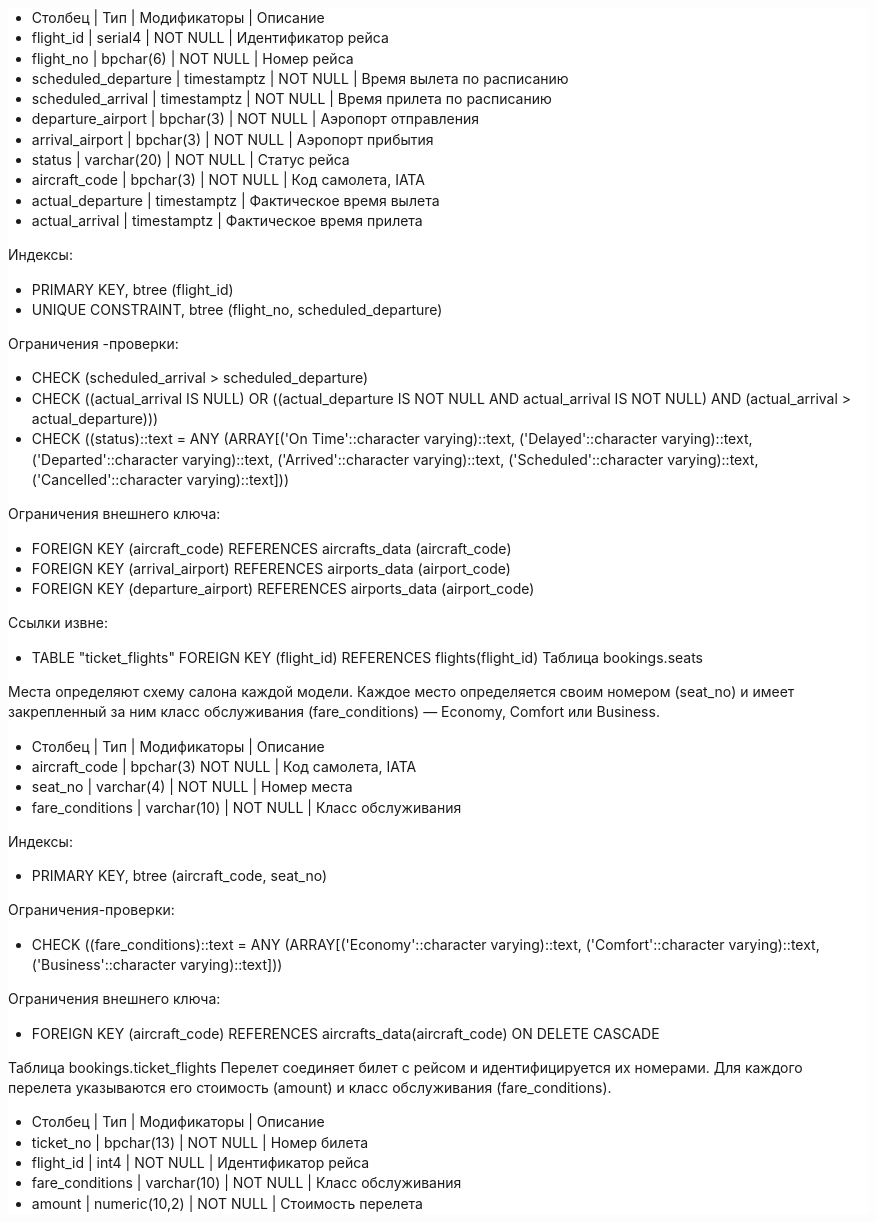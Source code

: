 * Столбец |	Тип |	Модификаторы |	Описание
* flight_id |	serial4 |	NOT NULL |	Идентификатор рейса
* flight_no |	bpchar(6) |	NOT NULL |	Номер рейса
* scheduled_departure |	timestamptz |	NOT NULL |	Время вылета по расписанию
* scheduled_arrival |	timestamptz |	NOT NULL |	Время прилета по расписанию
* departure_airport |	bpchar(3) |	NOT NULL |	Аэропорт отправления
* arrival_airport |	bpchar(3) |	NOT NULL |	Аэропорт прибытия
* status |	varchar(20) |	NOT NULL |	Статус рейса
* aircraft_code |	bpchar(3) |	NOT NULL |	Код самолета, IATA
* actual_departure |	timestamptz |		Фактическое время вылета
* actual_arrival |	timestamptz |		Фактическое время прилета

Индексы:
* PRIMARY KEY, btree (flight_id)
* UNIQUE CONSTRAINT, btree (flight_no, scheduled_departure)

Ограничения -проверки:
- CHECK (scheduled_arrival > scheduled_departure)
- CHECK ((actual_arrival IS NULL) OR ((actual_departure IS NOT NULL AND actual_arrival IS NOT NULL) AND (actual_arrival > actual_departure)))
- CHECK ((status)::text = ANY (ARRAY[('On Time'::character varying)::text, ('Delayed'::character varying)::text, ('Departed'::character varying)::text, ('Arrived'::character varying)::text, ('Scheduled'::character varying)::text, ('Cancelled'::character varying)::text]))

Ограничения внешнего ключа:
* FOREIGN KEY (aircraft_code) REFERENCES aircrafts_data (aircraft_code)
* FOREIGN KEY (arrival_airport) REFERENCES airports_data (airport_code)
* FOREIGN KEY (departure_airport) REFERENCES airports_data (airport_code)

Ссылки извне:
* TABLE "ticket_flights" FOREIGN KEY (flight_id) REFERENCES flights(flight_id)
Таблица bookings.seats

Места определяют схему салона каждой модели. Каждое место определяется своим номером (seat_no) и имеет закрепленный за ним класс обслуживания (fare_conditions) — Economy, Comfort или Business.

* Столбец |	Тип |	Модификаторы |	Описание
* aircraft_code |	bpchar(3)	NOT NULL |	Код самолета, IATA
* seat_no |	varchar(4) |	NOT NULL |	Номер места
* fare_conditions |	varchar(10) |	NOT NULL |	Класс обслуживания

Индексы:
* PRIMARY KEY, btree (aircraft_code, seat_no)

Ограничения-проверки:
* CHECK ((fare_conditions)::text = ANY (ARRAY[('Economy'::character varying)::text, ('Comfort'::character varying)::text, ('Business'::character varying)::text]))

Ограничения внешнего ключа:
* FOREIGN KEY (aircraft_code) REFERENCES aircrafts_data(aircraft_code) ON DELETE CASCADE

Таблица bookings.ticket_flights
Перелет соединяет билет с рейсом и идентифицируется их номерами.
Для каждого перелета указываются его стоимость (amount) и класс обслуживания (fare_conditions).

* Столбец |	Тип |	Модификаторы |	Описание
* ticket_no |	bpchar(13) |	NOT NULL |	Номер билета
* flight_id |	int4 |	NOT NULL |	Идентификатор рейса
* fare_conditions |	varchar(10) |	NOT NULL |	Класс обслуживания
* amount |	numeric(10,2) |	NOT NULL |	Стоимость перелета
